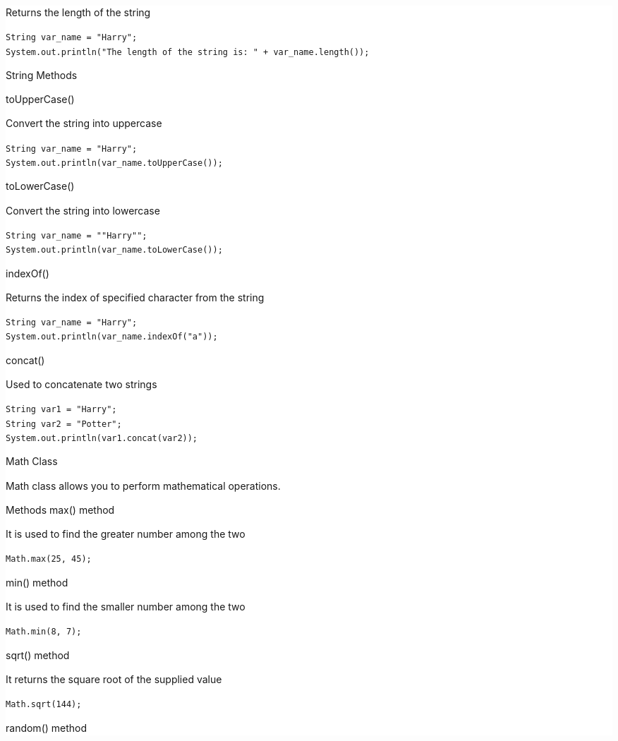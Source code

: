 Returns the length of the string
```
String var_name = "Harry";
System.out.println("The length of the string is: " + var_name.length());
```
String Methods 

toUpperCase()

Convert the string into uppercase
```
String var_name = "Harry";
System.out.println(var_name.toUpperCase());
```
toLowerCase()

Convert the string into lowercase
```
String var_name = ""Harry"";
System.out.println(var_name.toLowerCase());
```
indexOf()

Returns the index of specified character from the string
```
String var_name = "Harry";
System.out.println(var_name.indexOf("a"));
```
concat()

Used to concatenate two strings
```
String var1 = "Harry";
String var2 = "Potter";
System.out.println(var1.concat(var2));
```
Math Class

Math class allows you to perform mathematical operations.

Methods max() method

It is used to find the greater number among the two
```
Math.max(25, 45);
```
min() method

It is used to find the smaller number among the two
```
Math.min(8, 7);
```
sqrt() method

It returns the square root of the supplied value
```
Math.sqrt(144);
```
random() method
